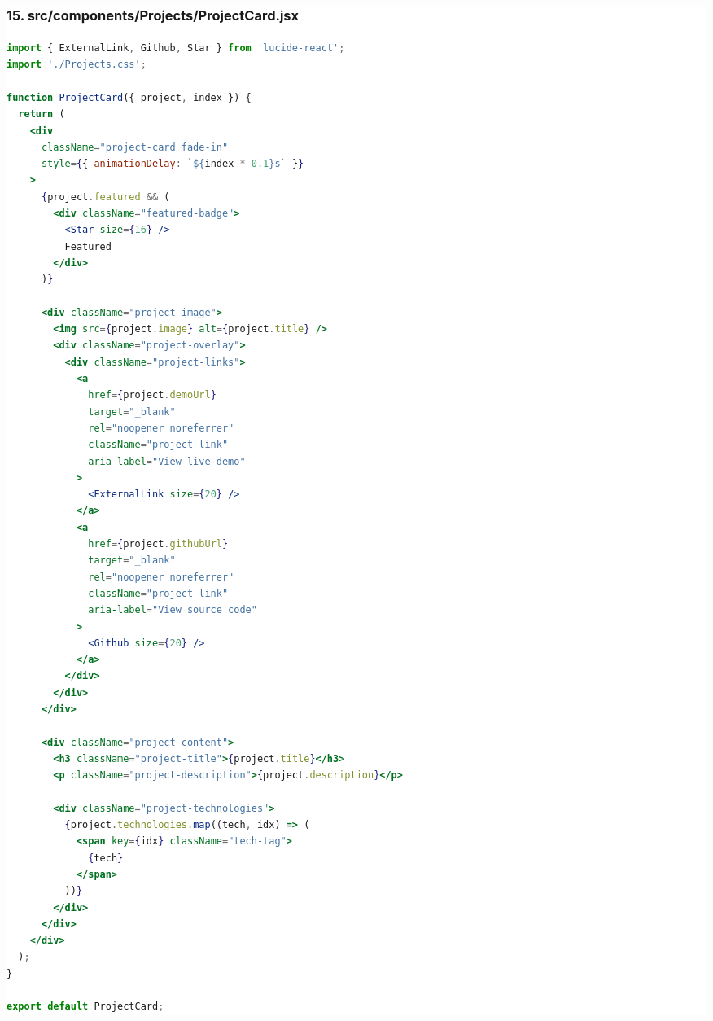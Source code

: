 ### 15. src/components/Projects/ProjectCard.jsx
```jsx
import { ExternalLink, Github, Star } from 'lucide-react';
import './Projects.css';

function ProjectCard({ project, index }) {
  return (
    <div 
      className="project-card fade-in"
      style={{ animationDelay: `${index * 0.1}s` }}
    >
      {project.featured && (
        <div className="featured-badge">
          <Star size={16} />
          Featured
        </div>
      )}
      
      <div className="project-image">
        <img src={project.image} alt={project.title} />
        <div className="project-overlay">
          <div className="project-links">
            <a 
              href={project.demoUrl} 
              target="_blank" 
              rel="noopener noreferrer"
              className="project-link"
              aria-label="View live demo"
            >
              <ExternalLink size={20} />
            </a>
            <a 
              href={project.githubUrl} 
              target="_blank" 
              rel="noopener noreferrer"
              className="project-link"
              aria-label="View source code"
            >
              <Github size={20} />
            </a>
          </div>
        </div>
      </div>
      
      <div className="project-content">
        <h3 className="project-title">{project.title}</h3>
        <p className="project-description">{project.description}</p>
        
        <div className="project-technologies">
          {project.technologies.map((tech, idx) => (
            <span key={idx} className="tech-tag">
              {tech}
            </span>
          ))}
        </div>
      </div>
    </div>
  );
}

export default ProjectCard;